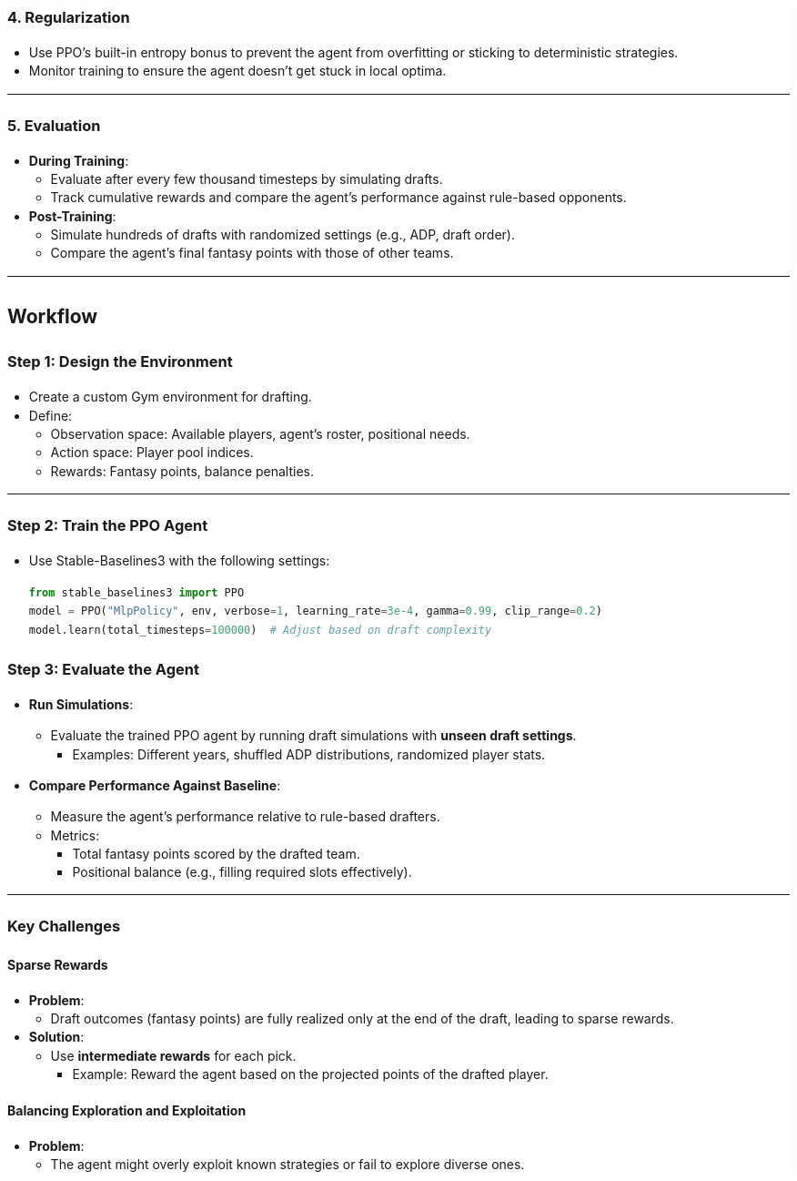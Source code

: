 
### 4. Regularization
- Use PPO’s built-in entropy bonus to prevent the agent from overfitting or sticking to deterministic strategies.
- Monitor training to ensure the agent doesn’t get stuck in local optima.

---

### 5. Evaluation
- **During Training**:
  - Evaluate after every few thousand timesteps by simulating drafts.
  - Track cumulative rewards and compare the agent’s performance against rule-based opponents.
- **Post-Training**:
  - Simulate hundreds of drafts with randomized settings (e.g., ADP, draft order).
  - Compare the agent’s final fantasy points with those of other teams.

---

## Workflow

### Step 1: Design the Environment
- Create a custom Gym environment for drafting.
- Define:
  - Observation space: Available players, agent’s roster, positional needs.
  - Action space: Player pool indices.
  - Rewards: Fantasy points, balance penalties.

---

### Step 2: Train the PPO Agent
- Use Stable-Baselines3 with the following settings:
  ```python
  from stable_baselines3 import PPO
  model = PPO("MlpPolicy", env, verbose=1, learning_rate=3e-4, gamma=0.99, clip_range=0.2)
  model.learn(total_timesteps=100000)  # Adjust based on draft complexity

### Step 3: Evaluate the Agent

- **Run Simulations**:
  - Evaluate the trained PPO agent by running draft simulations with **unseen draft settings**.
    - Examples: Different years, shuffled ADP distributions, randomized player stats.

- **Compare Performance Against Baseline**:
  - Measure the agent’s performance relative to rule-based drafters.
  - Metrics:
    - Total fantasy points scored by the drafted team.
    - Positional balance (e.g., filling required slots effectively).

---

### Key Challenges

#### Sparse Rewards
- **Problem**:
  - Draft outcomes (fantasy points) are fully realized only at the end of the draft, leading to sparse rewards.
- **Solution**:
  - Use **intermediate rewards** for each pick.
    - Example: Reward the agent based on the projected points of the drafted player.

#### Balancing Exploration and Exploitation
- **Problem**:
  - The agent might overly exploit known strategies or fail to explore diverse ones.
  ```